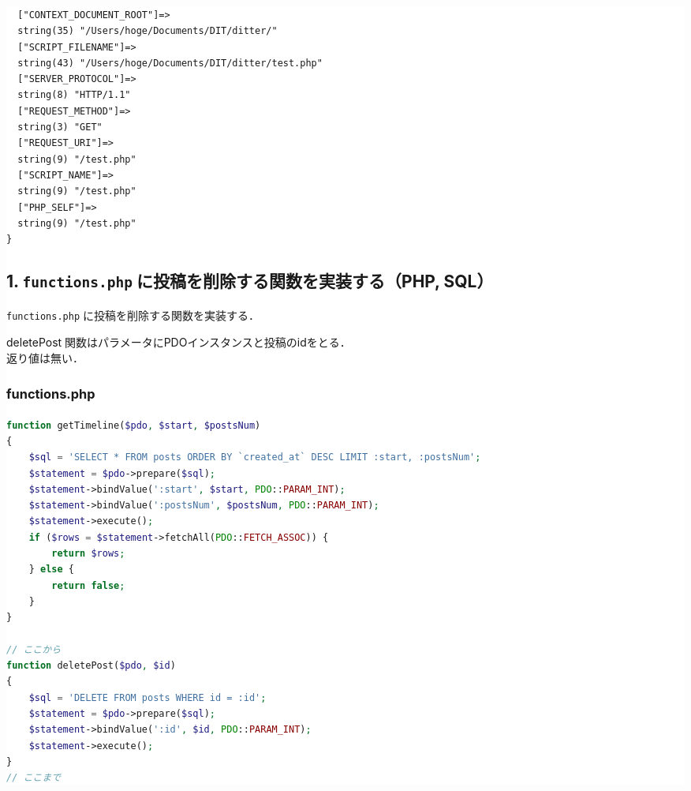 ```
  ["CONTEXT_DOCUMENT_ROOT"]=>
  string(35) "/Users/hoge/Documents/DIT/ditter/"
  ["SCRIPT_FILENAME"]=>
  string(43) "/Users/hoge/Documents/DIT/ditter/test.php"
  ["SERVER_PROTOCOL"]=>
  string(8) "HTTP/1.1"
  ["REQUEST_METHOD"]=>
  string(3) "GET"
  ["REQUEST_URI"]=>
  string(9) "/test.php"
  ["SCRIPT_NAME"]=>
  string(9) "/test.php"
  ["PHP_SELF"]=>
  string(9) "/test.php"
}
```

## 1. `functions.php` に投稿を削除する関数を実装する（PHP, SQL）

`functions.php` に投稿を削除する関数を実装する．

deletePost 関数はパラメータにPDOインスタンスと投稿のidをとる．  
返り値は無い．

### functions.php

```php
function getTimeline($pdo, $start, $postsNum)
{
    $sql = 'SELECT * FROM posts ORDER BY `created_at` DESC LIMIT :start, :postsNum';
    $statement = $pdo->prepare($sql);
    $statement->bindValue(':start', $start, PDO::PARAM_INT);
    $statement->bindValue(':postsNum', $postsNum, PDO::PARAM_INT);
    $statement->execute();
    if ($rows = $statement->fetchAll(PDO::FETCH_ASSOC)) {
        return $rows;
    } else {
        return false;
    }
}

// ここから
function deletePost($pdo, $id)
{
    $sql = 'DELETE FROM posts WHERE id = :id';
    $statement = $pdo->prepare($sql);
    $statement->bindValue(':id', $id, PDO::PARAM_INT);
    $statement->execute();
}
// ここまで
```
